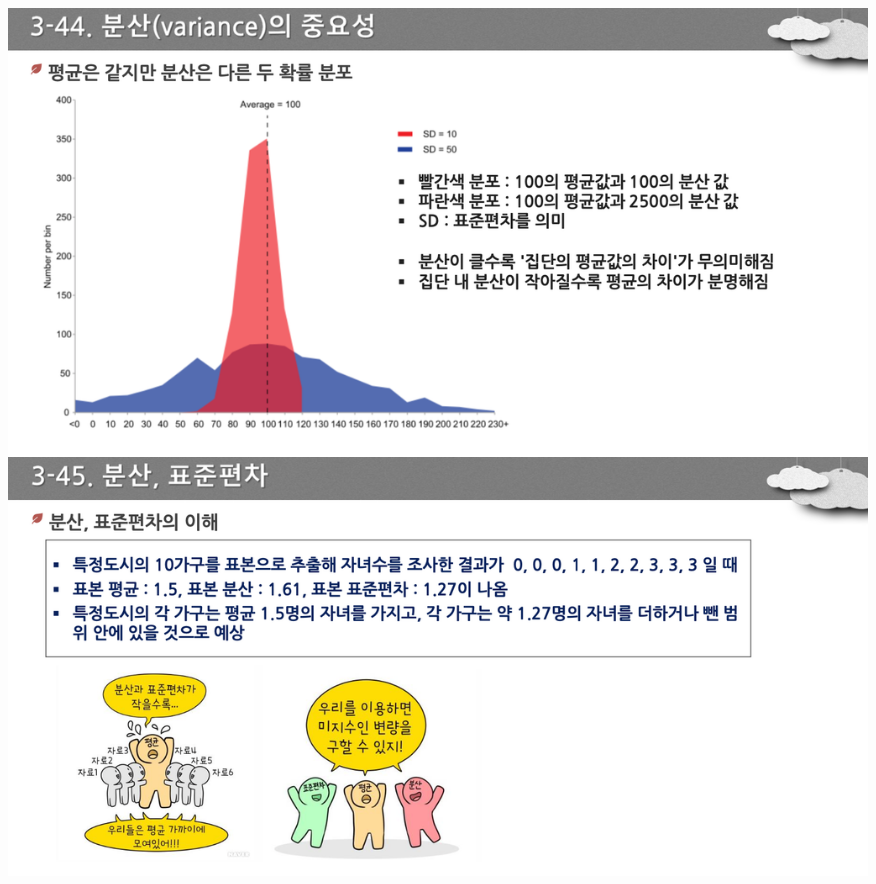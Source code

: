 ![이미지](/assets/img/exam/adsp/summary/subject3/3-2/14.png)

![이미지](/assets/img/exam/adsp/summary/subject3/3-2/15.png)

